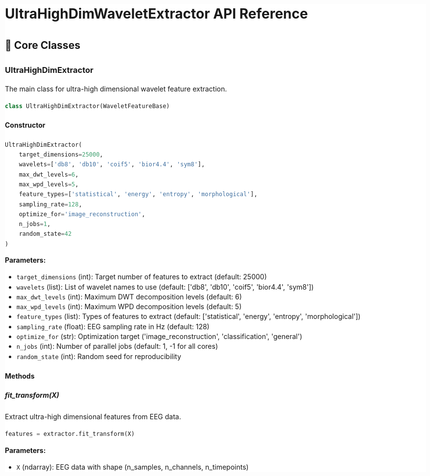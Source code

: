 # UltraHighDimWaveletExtractor API Reference

## 🎯 Core Classes

### UltraHighDimExtractor

The main class for ultra-high dimensional wavelet feature extraction.

```python
class UltraHighDimExtractor(WaveletFeatureBase)
```

#### Constructor

```python
UltraHighDimExtractor(
    target_dimensions=25000,
    wavelets=['db8', 'db10', 'coif5', 'bior4.4', 'sym8'],
    max_dwt_levels=6,
    max_wpd_levels=5,
    feature_types=['statistical', 'energy', 'entropy', 'morphological'],
    sampling_rate=128,
    optimize_for='image_reconstruction',
    n_jobs=1,
    random_state=42
)
```

**Parameters:**
- `target_dimensions` (int): Target number of features to extract (default: 25000)
- `wavelets` (list): List of wavelet names to use (default: ['db8', 'db10', 'coif5', 'bior4.4', 'sym8'])
- `max_dwt_levels` (int): Maximum DWT decomposition levels (default: 6)
- `max_wpd_levels` (int): Maximum WPD decomposition levels (default: 5)
- `feature_types` (list): Types of features to extract (default: ['statistical', 'energy', 'entropy', 'morphological'])
- `sampling_rate` (float): EEG sampling rate in Hz (default: 128)
- `optimize_for` (str): Optimization target ('image_reconstruction', 'classification', 'general')
- `n_jobs` (int): Number of parallel jobs (default: 1, -1 for all cores)
- `random_state` (int): Random seed for reproducibility

#### Methods

##### fit_transform(X)
Extract ultra-high dimensional features from EEG data.

```python
features = extractor.fit_transform(X)
```

**Parameters:**
- `X` (ndarray): EEG data with shape (n_samples, n_channels, n_timepoints)
